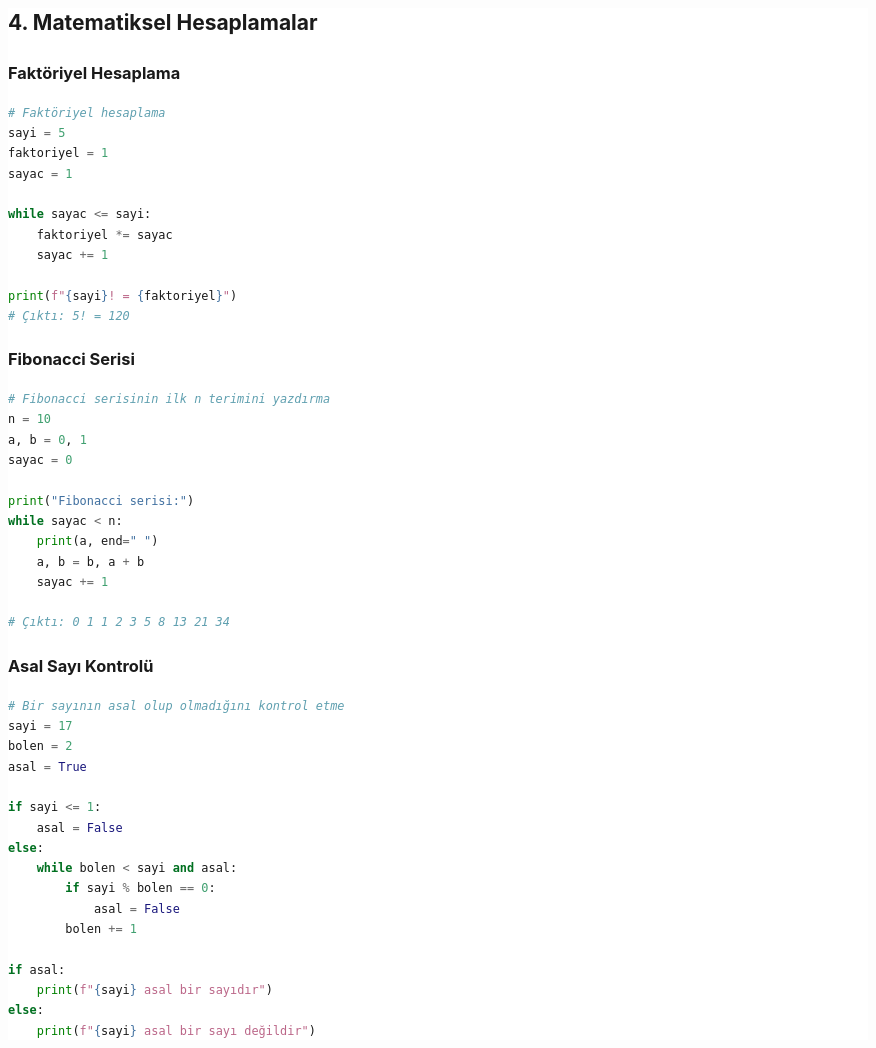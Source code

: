 ## 4. Matematiksel Hesaplamalar

### Faktöriyel Hesaplama
```python
# Faktöriyel hesaplama
sayi = 5
faktoriyel = 1
sayac = 1

while sayac <= sayi:
    faktoriyel *= sayac
    sayac += 1

print(f"{sayi}! = {faktoriyel}")
# Çıktı: 5! = 120
```

### Fibonacci Serisi
```python
# Fibonacci serisinin ilk n terimini yazdırma
n = 10
a, b = 0, 1
sayac = 0

print("Fibonacci serisi:")
while sayac < n:
    print(a, end=" ")
    a, b = b, a + b
    sayac += 1

# Çıktı: 0 1 1 2 3 5 8 13 21 34
```

### Asal Sayı Kontrolü
```python
# Bir sayının asal olup olmadığını kontrol etme
sayi = 17
bolen = 2
asal = True

if sayi <= 1:
    asal = False
else:
    while bolen < sayi and asal:
        if sayi % bolen == 0:
            asal = False
        bolen += 1

if asal:
    print(f"{sayi} asal bir sayıdır")
else:
    print(f"{sayi} asal bir sayı değildir")
```
